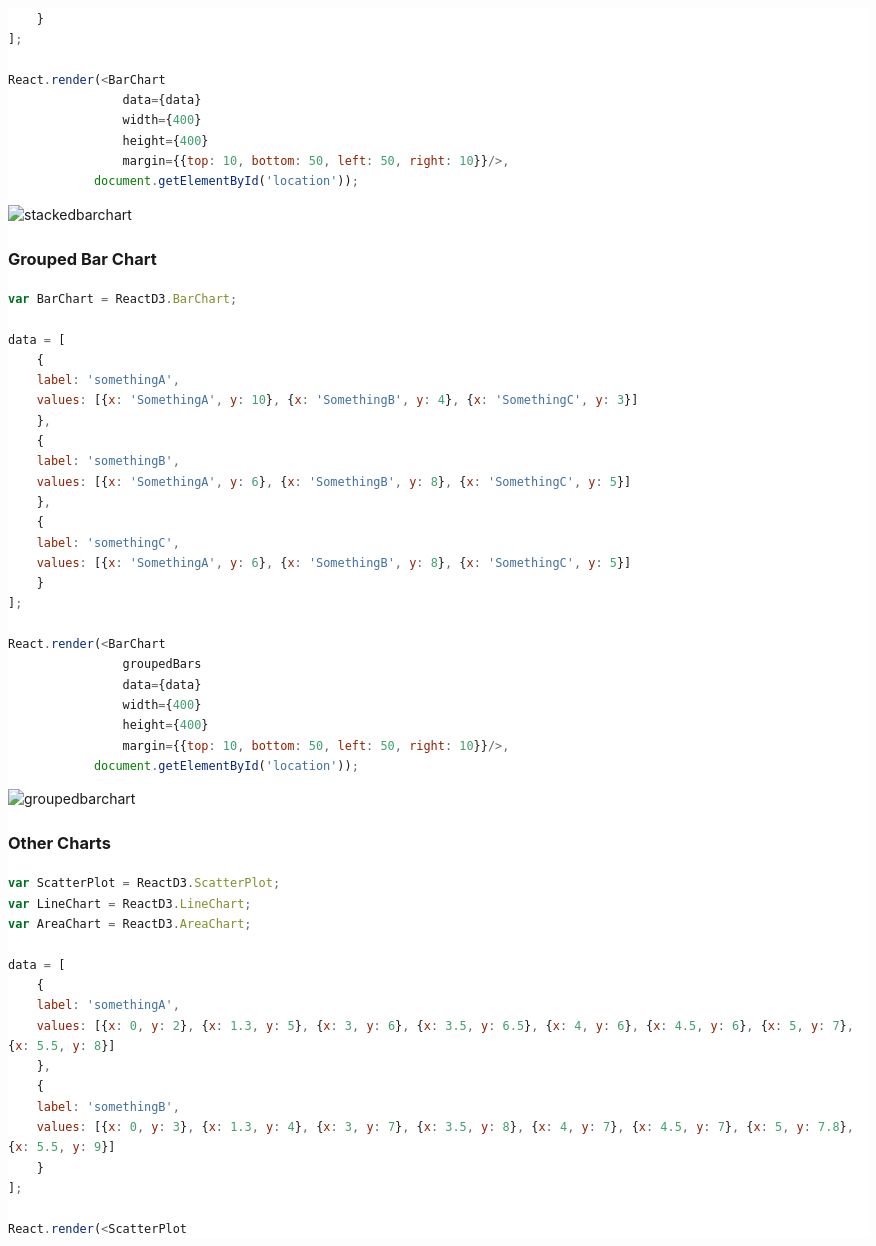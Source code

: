 ```javascript
    }
];

React.render(<BarChart
                data={data}
                width={400}
                height={400}
                margin={{top: 10, bottom: 50, left: 50, right: 10}}/>,
            document.getElementById('location'));
```

![stackedbarchart](http://codesuki.github.io/react-d3-components/stackedbarchart.png)

### Grouped Bar Chart
```javascript
var BarChart = ReactD3.BarChart;

data = [
    {
    label: 'somethingA',
    values: [{x: 'SomethingA', y: 10}, {x: 'SomethingB', y: 4}, {x: 'SomethingC', y: 3}]
    },
    {
    label: 'somethingB',
    values: [{x: 'SomethingA', y: 6}, {x: 'SomethingB', y: 8}, {x: 'SomethingC', y: 5}]
    },
    {
    label: 'somethingC',
    values: [{x: 'SomethingA', y: 6}, {x: 'SomethingB', y: 8}, {x: 'SomethingC', y: 5}]
    }
];

React.render(<BarChart
                groupedBars
                data={data}
                width={400}
                height={400}
                margin={{top: 10, bottom: 50, left: 50, right: 10}}/>,
            document.getElementById('location'));
```

![groupedbarchart](http://codesuki.github.io/react-d3-components/groupedbarchart.png)

### Other Charts
```javascript
var ScatterPlot = ReactD3.ScatterPlot;
var LineChart = ReactD3.LineChart;
var AreaChart = ReactD3.AreaChart;

data = [
    {
    label: 'somethingA',
    values: [{x: 0, y: 2}, {x: 1.3, y: 5}, {x: 3, y: 6}, {x: 3.5, y: 6.5}, {x: 4, y: 6}, {x: 4.5, y: 6}, {x: 5, y: 7}, {x: 5.5, y: 8}]
    },
    {
    label: 'somethingB',
    values: [{x: 0, y: 3}, {x: 1.3, y: 4}, {x: 3, y: 7}, {x: 3.5, y: 8}, {x: 4, y: 7}, {x: 4.5, y: 7}, {x: 5, y: 7.8}, {x: 5.5, y: 9}]
    }
];

React.render(<ScatterPlot
```